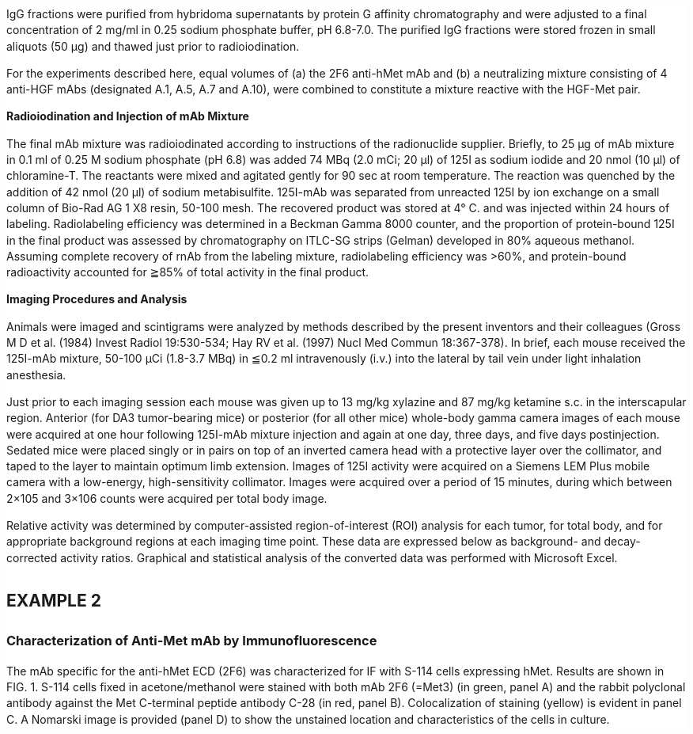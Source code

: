 IgG fractions were purified from hybridoma supernatants by protein G affinity chromatography and were adjusted to a final concentration of 2 mg/ml in 0.25 sodium phosphate buffer, pH 6.8-7.0. The purified IgG fractions were stored frozen in small aliquots (50 μg) and thawed just prior to radioiodination.

For the experiments described here, equal volumes of (a) the 2F6 anti-hMet mAb and (b) a neutralizing mixture consisting of 4 anti-HGF mAbs (designated A.1, A.5, A.7 and A.10), were combined to constitute a mixture reactive with the HGF-Met pair.

**Radioiodination and Injection of mAb Mixture**

The final mAb mixture was radioiodinated according to instructions of the radionuclide supplier. Briefly, to 25 μg of mAb mixture in 0.1 ml of 0.25 M sodium phosphate (pH 6.8) was added 74 MBq (2.0 mCi; 20 μl) of 125I as sodium iodide and 20 nmol (10 μl) of chloramine-T. The reactants were mixed and agitated gently for 90 sec at room temperature. The reaction was quenched by the addition of 42 nmol (20 μl) of sodium metabisulfite. 125I-mAb was separated from unreacted 125I by ion exchange on a small column of Bio-Rad AG 1 X8 resin, 50-100 mesh. The recovered product was stored at 4° C. and was injected within 24 hours of labeling. Radiolabeling efficiency was determined in a Beckman Gamma 8000 counter, and the proportion of protein-bound 125I in the final product was assessed by chromatography on ITLC-SG strips (Gelman) developed in 80% aqueous methanol. Assuming complete recovery of rnAb from the labeling mixture, radiolabeling efficiency was >60%, and protein-bound radioactivity accounted for ≧85% of total activity in the final product.

**Imaging Procedures and Analysis**

Animals were imaged and scintigrams were analyzed by methods described by the present inventors and their colleagues (Gross M D et al. (1984) Invest Radiol 19:530-534; Hay RV et al. (1997) Nucl Med Commun 18:367-378). In brief, each mouse received the 125I-mAb mixture, 50-100 μCi (1.8-3.7 MBq) in ≦0.2 ml intravenously (i.v.) into the lateral by tail vein under light inhalation anesthesia.

Just prior to each imaging session each mouse was given up to 13 mg/kg xylazine and 87 mg/kg ketamine s.c. in the interscapular region. Anterior (for DA3 tumor-bearing mice) or posterior (for all other mice) whole-body gamma camera images of each mouse were acquired at one hour following 125I-mAb mixture injection and again at one day, three days, and five days postinjection. Sedated mice were placed singly or in pairs on top of an inverted camera head with a protective layer over the collimator, and taped to the layer to maintain optimum limb extension. Images of 125I activity were acquired on a Siemens LEM Plus mobile camera with a low-energy, high-sensitivity collimator. Images were acquired over a period of 15 minutes, during which between 2×105 and 3×106 counts were acquired per total body image.

Relative activity was determined by computer-assisted region-of-interest (ROI) analysis for each tumor, for total body, and for appropriate background regions at each imaging time point. These data are expressed below as background- and decay-corrected activity ratios. Graphical and statistical analysis of the converted data was performed with Microsoft Excel.

## EXAMPLE 2

### Characterization of Anti-Met mAb by Immunofluorescence

The mAb specific for the anti-hMet ECD (2F6) was characterized for IF with S-114 cells expressing hMet. Results are shown in FIG. 1. S-114 cells fixed in acetone/methanol were stained with both mAb 2F6 (=Met3) (in green, panel A) and the rabbit polyclonal antibody against the Met C-terminal peptide antibody C-28 (in red, panel B). Colocalization of staining (yellow) is evident in panel C. A Nomarski image is provided (panel D) to show the unstained location and characteristics of the cells in culture.
